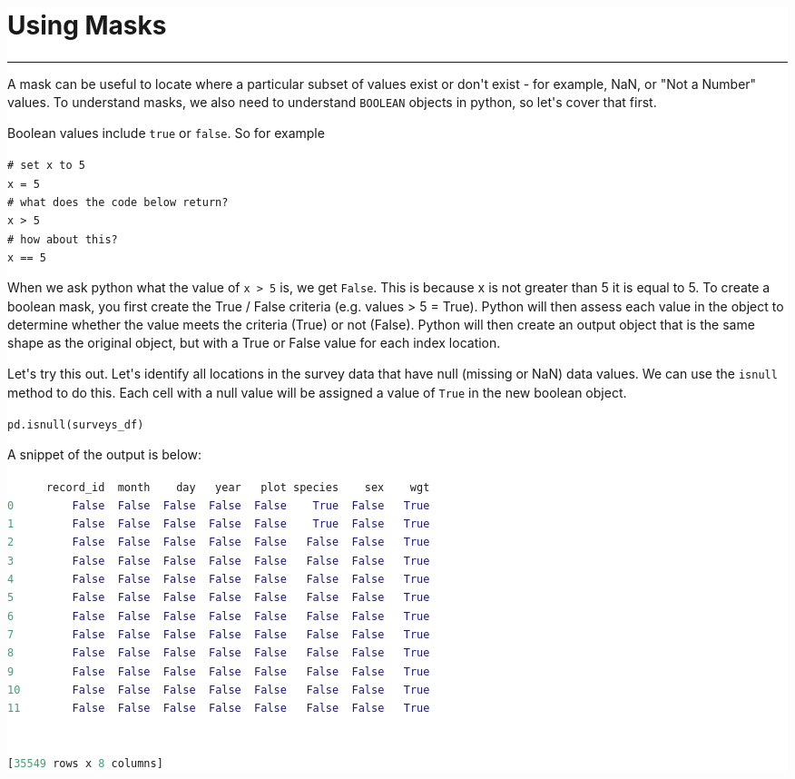 
# Using Masks
----

A mask can be useful to locate where a particular subset of values exist or
don't exist - for example,  NaN, or "Not a Number" values. To understand masks,
we also need to understand `BOOLEAN` objects in python, so let's cover that
first. 

Boolean values include `true` or `false`. So for example 

	# set x to 5
	x = 5
	# what does the code below return?
	x > 5
	# how about this?
	x == 5
 
When we ask python what the value of `x > 5` is, we get `False`. This is because x
is not greater than 5 it is equal to 5. To create a boolean mask, you first create the
True / False criteria (e.g. values > 5 = True). Python will then assess each
value in the object to determine whether the value meets the criteria (True) or
not (False). Python will then create an output object that is the same shape as
the original object, but with a True or False value for each index location. 

Let's try this out. Let's identify all locations in the survey data that have
null (missing or NaN) data values. We can use the `isnull` method to do this.
Each cell with a null value will be assigned a value of  `True` in the new
boolean object.  


```python
pd.isnull(surveys_df)
```

A snippet of the output is below: 

```python
      record_id  month    day   year   plot species    sex    wgt
0         False  False  False  False  False    True  False   True
1         False  False  False  False  False    True  False   True
2         False  False  False  False  False   False  False   True
3         False  False  False  False  False   False  False   True
4         False  False  False  False  False   False  False   True
5         False  False  False  False  False   False  False   True
6         False  False  False  False  False   False  False   True
7         False  False  False  False  False   False  False   True
8         False  False  False  False  False   False  False   True
9         False  False  False  False  False   False  False   True
10        False  False  False  False  False   False  False   True
11        False  False  False  False  False   False  False   True


[35549 rows x 8 columns]
```
